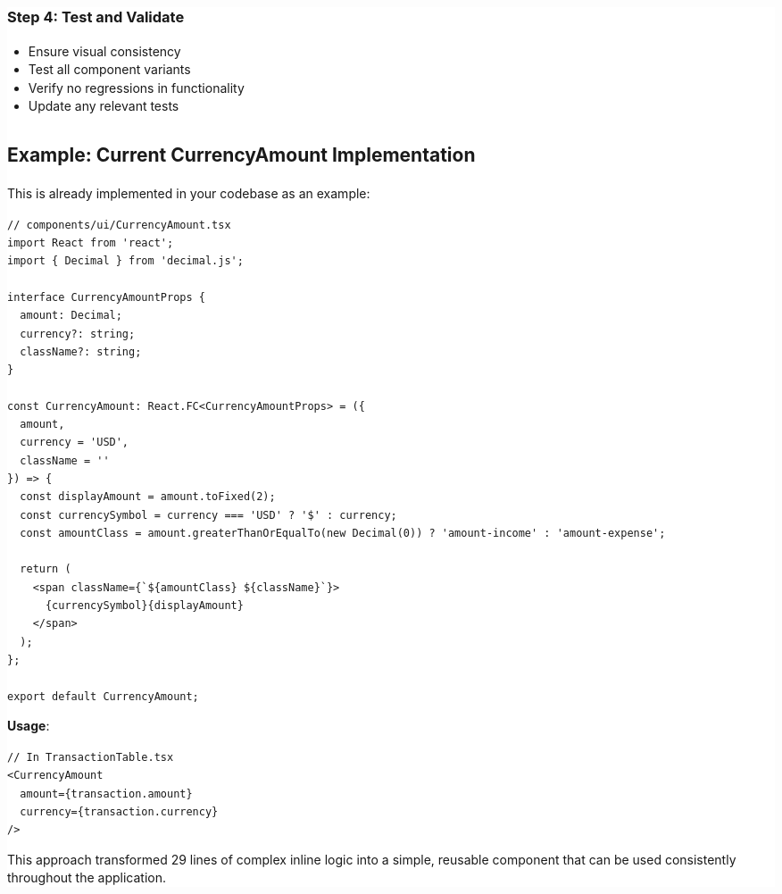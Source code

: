 ### Step 4: Test and Validate
- Ensure visual consistency
- Test all component variants
- Verify no regressions in functionality
- Update any relevant tests

## Example: Current CurrencyAmount Implementation

This is already implemented in your codebase as an example:

```tsx
// components/ui/CurrencyAmount.tsx
import React from 'react';
import { Decimal } from 'decimal.js';

interface CurrencyAmountProps {
  amount: Decimal;
  currency?: string;
  className?: string;
}

const CurrencyAmount: React.FC<CurrencyAmountProps> = ({ 
  amount, 
  currency = 'USD', 
  className = '' 
}) => {
  const displayAmount = amount.toFixed(2);
  const currencySymbol = currency === 'USD' ? '$' : currency;
  const amountClass = amount.greaterThanOrEqualTo(new Decimal(0)) ? 'amount-income' : 'amount-expense';

  return (
    <span className={`${amountClass} ${className}`}>
      {currencySymbol}{displayAmount}
    </span>
  );
};

export default CurrencyAmount;
```

**Usage**:
```tsx
// In TransactionTable.tsx
<CurrencyAmount 
  amount={transaction.amount} 
  currency={transaction.currency} 
/>
```

This approach transformed 29 lines of complex inline logic into a simple, reusable component that can be used consistently throughout the application.
